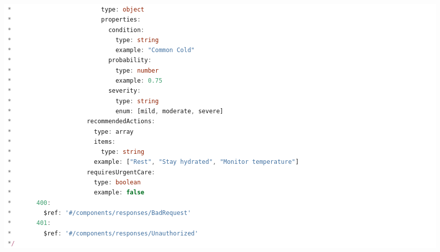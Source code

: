 ```typescript
 *                         type: object
 *                         properties:
 *                           condition:
 *                             type: string
 *                             example: "Common Cold"
 *                           probability:
 *                             type: number
 *                             example: 0.75
 *                           severity:
 *                             type: string
 *                             enum: [mild, moderate, severe]
 *                     recommendedActions:
 *                       type: array
 *                       items:
 *                         type: string
 *                       example: ["Rest", "Stay hydrated", "Monitor temperature"]
 *                     requiresUrgentCare:
 *                       type: boolean
 *                       example: false
 *       400:
 *         $ref: '#/components/responses/BadRequest'
 *       401:
 *         $ref: '#/components/responses/Unauthorized'
 */
```
